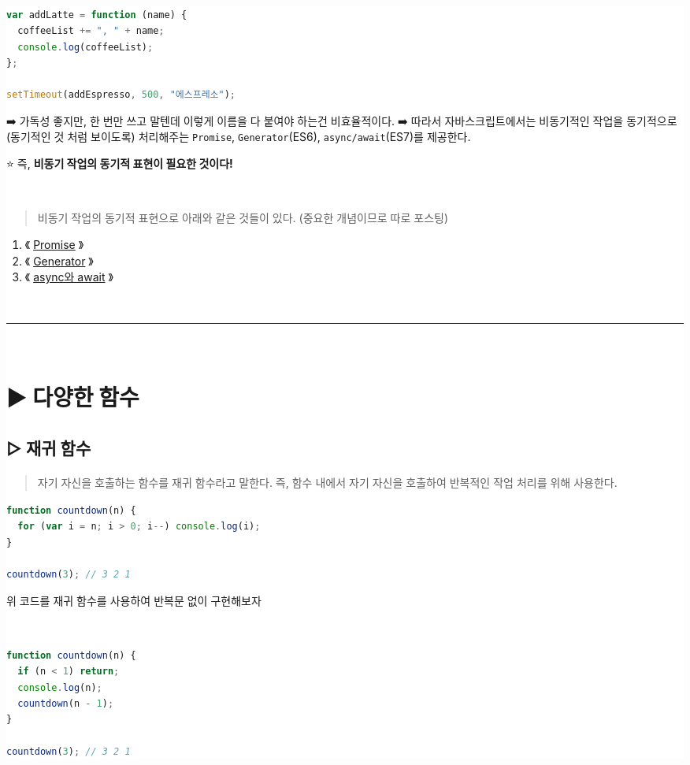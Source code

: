```jsx
var addLatte = function (name) {
  coffeeList += ", " + name;
  console.log(coffeeList);
};

setTimeout(addEspresso, 500, "에스프레소");
```

➡️ 가독성 좋지만, 한 번만 쓰고 말텐데 이렇게 이름을 다 붙여야 하는건 비효율적이다.
➡️ 따라서 자바스크립트에서는 비동기적인 작업을 동기적으로(동기적인 것 처럼 보이도록) 처리해주는 `Promise`, `Generator`(ES6), `async/await`(ES7)를 제공한다.

⭐ 즉, **비동기 작업의 동기적 표현이 필요한 것이다!**

<br>

> 비동기 작업의 동기적 표현으로 아래와 같은 것들이 있다. (중요한 개념이므로 따로 포스팅)

1. 《 [Promise](https://velog.io/@sieunpark/JS-%ED%94%84%EB%A1%9C%EB%AF%B8%EC%8A%A4) 》
2. 《 [Generator](https://velog.io/@sieunpark/JS-%EC%A0%9C%EB%84%88%EB%A0%88%EC%9D%B4%ED%84%B0) 》
3. 《 [async와 await](https://velog.io/@sieunpark/JS-async%EC%99%80-await) 》

<br>

---

<br>

# ▶ 다양한 함수

## ▷ 재귀 함수

> 자기 자신을 호출하는 함수를 재귀 함수라고 말한다.
> 즉, 함수 내에서 자기 자신을 호출하여 반복적인 작업 처리를 위해 사용한다.

```jsx
function countdown(n) {
  for (var i = n; i > 0; i--) console.log(i);
}

countdown(3); // 3 2 1
```

위 코드를 재귀 함수를 사용하여 반복문 없이 구현해보자

<br>

```jsx
function countdown(n) {
  if (n < 1) return;
  console.log(n);
  countdown(n - 1);
}

countdown(3); // 3 2 1
```
